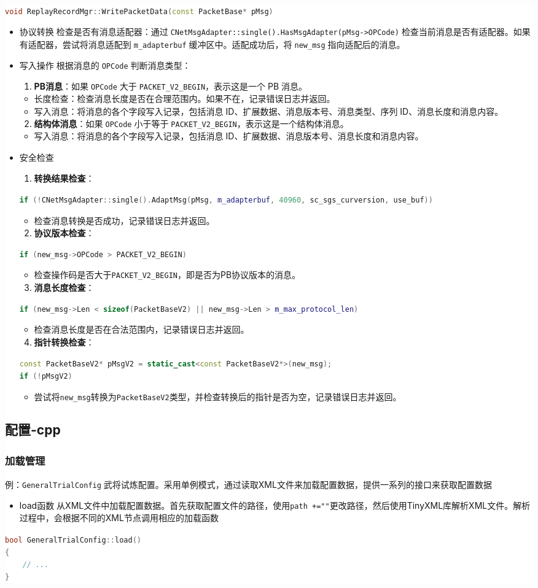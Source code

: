 ```cpp
void ReplayRecordMgr::WritePacketData(const PacketBase* pMsg)
```
- 协议转换
检查是否有消息适配器：通过 `CNetMsgAdapter::single().HasMsgAdapter(pMsg->OPCode)` 检查当前消息是否有适配器。如果有适配器，尝试将消息适配到 `m_adapterbuf` 缓冲区中。适配成功后，将 `new_msg` 指向适配后的消息。

- 写入操作
根据消息的 `OPCode` 判断消息类型：
    1. **PB消息**：如果 `OPCode` 大于 `PACKET_V2_BEGIN`，表示这是一个 PB 消息。
    - 长度检查：检查消息长度是否在合理范围内。如果不在，记录错误日志并返回。
    - 写入消息：将消息的各个字段写入记录，包括消息 ID、扩展数据、消息版本号、消息类型、序列 ID、消息长度和消息内容。
    2. **结构体消息**：如果 `OPCode` 小于等于 `PACKET_V2_BEGIN`，表示这是一个结构体消息。
    - 写入消息：将消息的各个字段写入记录，包括消息 ID、扩展数据、消息版本号、消息长度和消息内容。

- 安全检查
    1. **转换结果检查**：
   ```cpp
   if (!CNetMsgAdapter::single().AdaptMsg(pMsg, m_adapterbuf, 40960, sc_sgs_curversion, use_buf))
   ```
   - 检查消息转换是否成功，记录错误日志并返回。

    2. **协议版本检查**：
    ```cpp
    if (new_msg->OPCode > PACKET_V2_BEGIN)
    ```
    - 检查操作码是否大于`PACKET_V2_BEGIN`，即是否为PB协议版本的消息。

    3. **消息长度检查**：
    ```cpp
    if (new_msg->Len < sizeof(PacketBaseV2) || new_msg->Len > m_max_protocol_len)
    ```
    - 检查消息长度是否在合法范围内，记录错误日志并返回。

    4. **指针转换检查**：
    ```cpp
    const PacketBaseV2* pMsgV2 = static_cast<const PacketBaseV2*>(new_msg);
    if (!pMsgV2)
    ```
    - 尝试将`new_msg`转换为`PacketBaseV2`类型，并检查转换后的指针是否为空，记录错误日志并返回。

## 配置-cpp
### 加载管理
例：`GeneralTrialConfig`
武将试炼配置。采用单例模式，通过读取XML文件来加载配置数据，提供一系列的接口来获取配置数据

- load函数
从XML文件中加载配置数据。首先获取配置文件的路径，使用`path +=""`更改路径，然后使用TinyXML库解析XML文件。解析过程中，会根据不同的XML节点调用相应的加载函数
```C++
bool GeneralTrialConfig::load()
{
    // ...
}
```
